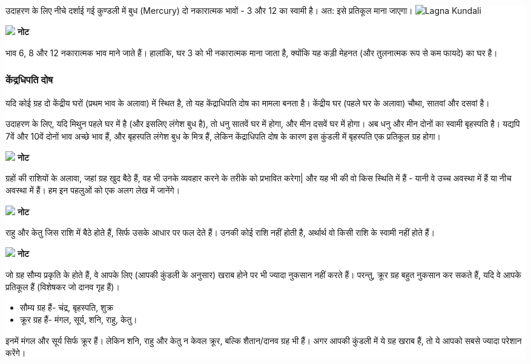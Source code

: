 उदाहरण के लिए नीचे दर्शाई गई कुण्डली में बुध (Mercury) दो नकारात्मक भावों - 3 और 12 का स्वामी है। अत: इसे प्रतिकूल माना जाएगा।
<img src="../../../images/post/lagna-kundali-16.png" alt="Lagna Kundali" style="width:99%;height:99%;"> <br>

<div class="toc-mak">
  <img src="../../../images/pencil.png">
  <b>नोट</b><br>

भाव 6, 8 और 12 नकारात्मक भाव माने जाते हैं। हालांकि, घर 3 को भी नकारात्मक माना जाता है, क्योंकि यह कड़ी मेहनत (और तुलनात्मक रूप से कम फायदे) का घर है।
</div>

### केंद्रधिपति दोष 

यदि कोई ग्रह दो केंद्रीय घरों (प्रथम भाव के अलावा) में स्थित है, तो यह केंद्राधिपति दोष का मामला बनता है। केंद्रीय घर (पहले घर के अलावा) चौथा, सातवां और दसवां है।

उदाहरण के लिए, यदि मिथुन पहले घर में है (और इसलिए लंगेश बुध है), तो धनु सातवें घर में होगा, और मीन दसवें घर में होगा। अब धनु और मीन दोनों का स्वामी बृहस्पति है। यद्यपि 7वें और 10वें दोनों भाव अच्छे भाव हैं, और बृहस्पति लंगेश बुध के मित्र हैं, लेकिन केंद्राधिपति दोष के कारण इस कुंडली में बृहस्पति एक प्रतिकूल ग्रह होगा।

<div class="toc-mak">
  <img src="../../../images/pencil.png">
  <b>नोट</b><br>

ग्रहों की राशियों के अलावा, जहां ग्रह खुद बैठे हैं, वह भी उनके व्यवहार करने के तरीके को प्रभावित करेगा| और यह भी की वो किस स्थिति में हैं - यानी वे उच्च अवस्था में हैं या नीच अवस्था में हैं। हम इन पहलुओं को एक अलग लेख में जानेंगे।
</div>

<div class="toc-mak">
  <img src="../../../images/pencil.png">
  <b>नोट</b><br>

राहु और केतु जिस राशि में बैठे होते हैं, सिर्फ उसके आधार पर फल देते हैं। उनकी कोई राशि नहीं होती है, अर्थार्थ वो किसी राशि के स्वामी नहीं होते हैं।
</div>

<div class="toc-mak">
  <img src="../../../images/pencil.png">
  <b>नोट</b><br>

जो ग्रह सौम्य प्रकृति के होते हैं, वे आपके लिए (आपकी कुंडली के अनुसार) खराब होने पर भी ज्यादा नुकसान नहीं करते हैं। परन्तु, क्रूर ग्रह बहुत नुकसान कर सकते हैं, यदि वे आपके प्रतिकूल हैं (विशेषकर जो दानव गृह हैं)।

* सौम्य ग्रह हैं- चंद्र, बृहस्पति, शुक्र
* क्रूर ग्रह हैं- मंगल, सूर्य, शनि, राहु, केतु।

इनमें मंगल और सूर्य सिर्फ क्रूर हैं। लेकिन शनि, राहु और केतु न केवल क्रूर, बल्कि शैतान/दानव ग्रह भी हैं। अगर आपकी कुंडली में ये ग्रह खराब हैं, तो ये आपको सबसे ज्यादा परेशान करेंगे।
</div>

